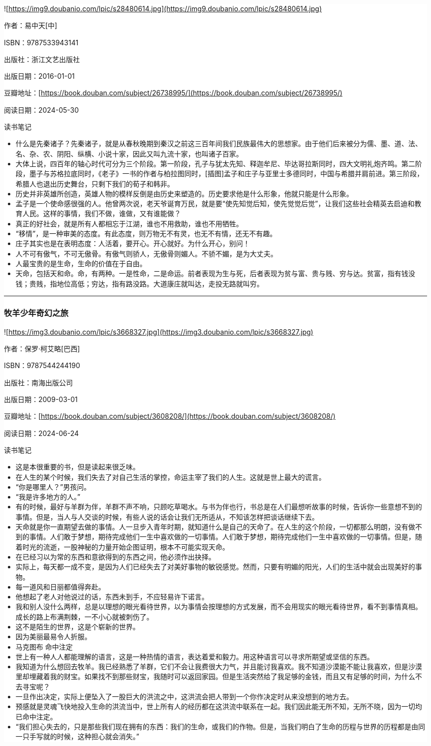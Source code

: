 ![https://img9.doubanio.com/lpic/s28480614.jpg](https://img9.doubanio.com/lpic/s28480614.jpg)

作者：易中天[中]

ISBN：9787533943141

出版社：浙江文艺出版社

出版日期：2016-01-01

豆瓣地址：[https://book.douban.com/subject/26738995/](https://book.douban.com/subject/26738995/)

阅读日期：2024-05-30

读书笔记

 - 什么是先秦诸子？先秦诸子，就是从春秋晚期到秦汉之前这三百年间我们民族最伟大的思想家。由于他们后来被分为儒、墨、道、法、名、杂、农、阴阳、纵横、小说十家，因此又叫九流十家，也叫诸子百家。
 - 大体上说，四百年的轴心时代可分为三个阶段。第一阶段，孔子与犹太先知、释迦牟尼、毕达哥拉斯同时，四大文明礼炮齐鸣。第二阶段，墨子与苏格拉底同时，《老子》一书的作者与柏拉图同时，[插图]孟子和庄子与亚里士多德同时，中国与希腊并肩前进。第三阶段，希腊人也退出历史舞台，只剩下我们的荀子和韩非。
 - 历史并非英雄所创造，英雄人物的模样反倒是由历史来塑造的。历史要求他是什么形象，他就只能是什么形象。
 - 孟子是一个使命感很强的人。他曾两次说，老天爷诞育万民，就是要“使先知觉后知，使先觉觉后觉”，让我们这些社会精英去启迪和教育人民。这样的事情，我们不做，谁做，又有谁能做？
 - 真正的好社会，就是所有人都相忘于江湖，谁也不用救助，谁也不用牺牲。
 - “移情”，是一种审美的态度。有此态度，则万物无不有灵，也无不有情，还无不有趣。
 - 庄子其实也是在表明态度：人活着，要开心。开心就好。为什么开心，别问！
 - 人不可有傲气，不可无傲骨。有傲气则骄人，无傲骨则媚人。不骄不媚，是为大丈夫。
 - 人最宝贵的是生命，生命的价值在于自由。
 - 天命，包括天和命。命，有两种。一是性命，二是命运。前者表现为生与死，后者表现为贫与富、贵与贱、穷与达。贫富，指有钱没钱；贵贱，指地位高低；穷达，指有路没路。大道康庄就叫达，走投无路就叫穷。

---

### 牧羊少年奇幻之旅

![https://img3.doubanio.com/lpic/s3668327.jpg](https://img3.doubanio.com/lpic/s3668327.jpg)

作者：保罗·柯艾略[巴西]

ISBN：9787544244190

出版社：南海出版公司

出版日期：2009-03-01

豆瓣地址：[https://book.douban.com/subject/3608208/](https://book.douban.com/subject/3608208/)

阅读日期：2024-06-24

读书笔记

 - 这是本很重要的书，但是读起来很乏味。
 - 在人生的某个时候，我们失去了对自己生活的掌控，命运主宰了我们的人生。这就是世上最大的谎言。
 - “你是哪里人？”男孩问。
 - “我是许多地方的人。”
 - 有的时候，最好与羊群为伴，羊群不声不响，只顾吃草喝水。与书为伴也行，书总是在人们最想听故事的时候，告诉你一些意想不到的事情。但是，当人与人交谈的时候，有些人说的话会让我们无所适从，不知该怎样把谈话继续下去。
 - 天命就是你一直期望去做的事情。人一旦步入青年时期，就知道什么是自己的天命了。在人生的这个阶段，一切都那么明朗，没有做不到的事情。人们敢于梦想，期待完成他们一生中喜欢做的一切事情。人们敢于梦想，期待完成他们一生中喜欢做的一切事情。但是，随着时光的流逝，一股神秘的力量开始企图证明，根本不可能实现天命。
 - 在已经习以为常的东西和意欲得到的东西之间，他必须作出抉择。
 - 实际上，每天都一成不变，是因为人们已经失去了对美好事物的敏锐感觉。然而，只要有明媚的阳光，人们的生活中就会出现美好的事物。
 - 每一道风和日丽都值得奔赴。
 - 他想起了老人对他说过的话，东西未到手，不应轻易许下诺言。
 - 我和别人没什么两样，总是以理想的眼光看待世界，以为事情会按理想的方式发展，而不会用现实的眼光看待世界，看不到事情真相。成长的路上布满荆棘，一不小心就被刺伤了。
 - 这不是陌生的世界，这是个崭新的世界。
 - 因为美丽最易令人折服。
 - 马克图布 命中注定
 - 世上有一种人人都能理解的语言，这是一种热情的语言，表达着爱和毅力。用这种语言可以寻求所期望或坚信的东西。
 - 我知道为什么想回去牧羊。我已经熟悉了羊群，它们不会让我费很大力气，并且能讨我喜欢。我不知道沙漠能不能让我喜欢，但是沙漠里却埋藏着我的财宝。如果找不到那些财宝，我随时可以返回家园。但是生活突然给了我足够的金钱，而且又有足够的时间，为什么不去寻宝呢？
 - 一旦作出决定，实际上便坠入了一股巨大的洪流之中，这洪流会把人带到一个你作决定时从来没想到的地方去。
 - 预感就是灵魂飞快地投入生命的洪流当中，世上所有人的经历都在这洪流中联系在一起。我们因此能无所不知，无所不晓，因为一切均已命中注定。
 - “我们担心失去的，只是那些我们现在拥有的东西：我们的生命，或我们的作物。但是，当我们明白了生命的历程与世界的历程都是由同一只手写就的时候，这种担心就会消失。”